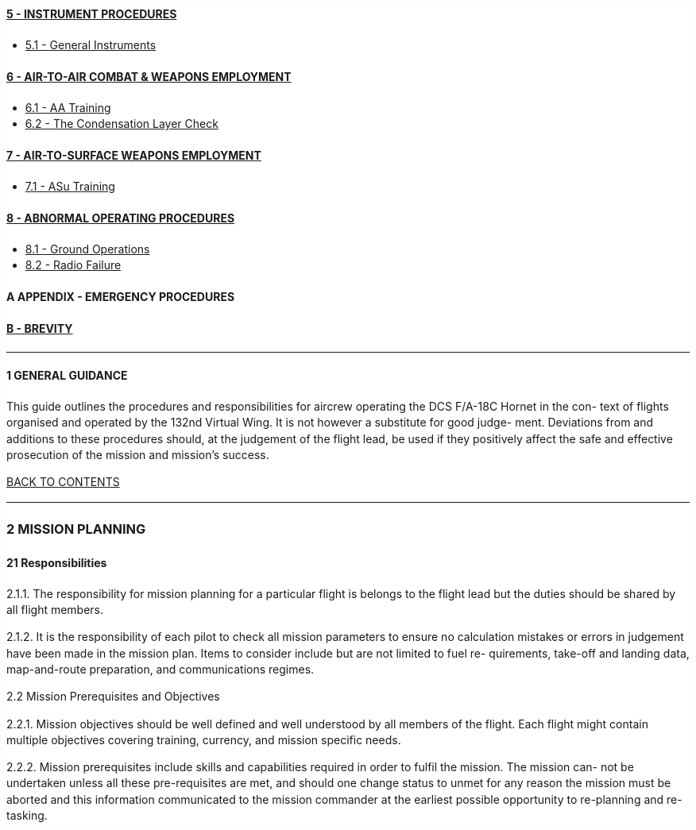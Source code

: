 #### [5 - INSTRUMENT PROCEDURES](#5-instrument-procedures)
  - [5.1 - General Instruments](#51-general-instruments) 

#### [6 - AIR-TO-AIR COMBAT & WEAPONS EMPLOYMENT](#6-air-to-air-combat-and-weapons-employment)  
  - [6.1 - AA Training](#61-aa-training)  
  - [6.2 - The Condensation Layer Check](#62-the-condensation-layer-check)  

#### [7 - AIR-TO-SURFACE WEAPONS EMPLOYMENT](#7-air-to-surface-weapons-employment)  
  - [7.1 - ASu Training](#71-asu-training)  

#### [8 - ABNORMAL OPERATING PROCEDURES](#8-abnormal-operating-procedures)  
  - [8.1 - Ground Operations](#81-ground-operations)  
  - [8.2 - Radio Failure](#82-radio-failure)  

#### A APPENDIX - EMERGENCY PROCEDURES  
#### [B - BREVITY](#b-brevity)  

---

#### 1 GENERAL GUIDANCE
This guide outlines the procedures and responsibilities for aircrew operating the DCS F/A-18C Hornet in the con- text of flights organised and operated by the 132nd Virtual Wing. It is not however a substitute for good judge- ment. Deviations from and additions to these procedures should, at the judgement of the flight lead, be used if they positively affect the safe and effective prosecution of the mission and mission’s success.

[BACK TO CONTENTS](#contents)

---

### 2 MISSION PLANNING
#### 21 Responsibilities

2.1.1. The responsibility for mission planning for a particular flight is belongs to the flight lead but the duties should be shared by all flight members.  

2.1.2. It is the responsibility of each pilot to check all mission parameters to ensure no calculation mistakes or errors in judgement have been made in the mission plan. Items to consider include but are not limited to fuel re- quirements, take-off and landing data, map-and-route preparation, and communications regimes.  

2.2 Mission Prerequisites and Objectives  

2.2.1. Mission objectives should be well defined and well understood by all members of the flight. Each flight might contain multiple objectives covering training, currency, and mission specific needs.  

2.2.2. Mission prerequisites include skills and capabilities required in order to fulfil the mission. The mission can- not be undertaken unless all these pre-requisites are met, and should one change status to unmet for any reason the mission must be aborted and this information communicated to the mission commander at the earliest possible opportunity to re-planning and re-tasking.  
